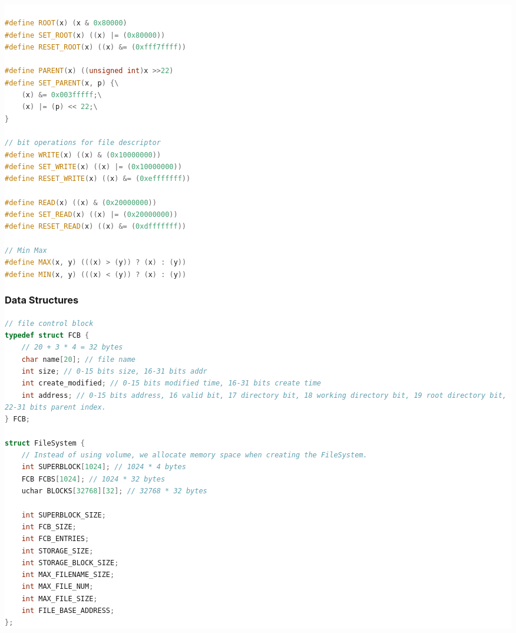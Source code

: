 ```c++

#define ROOT(x) (x & 0x80000)
#define SET_ROOT(x) ((x) |= (0x80000))
#define RESET_ROOT(x) ((x) &= (0xfff7ffff))

#define PARENT(x) ((unsigned int)x >>22)
#define SET_PARENT(x, p) {\
	(x) &= 0x003fffff;\
	(x) |= (p) << 22;\
}

// bit operations for file descriptor
#define WRITE(x) ((x) & (0x10000000))
#define SET_WRITE(x) ((x) |= (0x10000000))
#define RESET_WRITE(x) ((x) &= (0xefffffff))

#define READ(x) ((x) & (0x20000000))
#define SET_READ(x) ((x) |= (0x20000000))
#define RESET_READ(x) ((x) &= (0xdfffffff))

// Min Max 
#define MAX(x, y) (((x) > (y)) ? (x) : (y))
#define MIN(x, y) (((x) < (y)) ? (x) : (y))


```



### Data Structures

```c++
// file control block
typedef struct FCB {
    // 20 + 3 * 4 = 32 bytes
	char name[20]; // file name
	int size; // 0-15 bits size, 16-31 bits addr
	int create_modified; // 0-15 bits modified time, 16-31 bits create time 
	int address; // 0-15 bits address, 16 valid bit, 17 directory bit, 18 working directory bit, 19 root directory bit, 22-31 bits parent index. 	
} FCB;

struct FileSystem {
    // Instead of using volume, we allocate memory space when creating the FileSystem.
	int SUPERBLOCK[1024]; // 1024 * 4 bytes
	FCB FCBS[1024]; // 1024 * 32 bytes
	uchar BLOCKS[32768][32]; // 32768 * 32 bytes
  
	int SUPERBLOCK_SIZE;
	int FCB_SIZE;
	int FCB_ENTRIES;
	int STORAGE_SIZE;
	int STORAGE_BLOCK_SIZE;
	int MAX_FILENAME_SIZE;
	int MAX_FILE_NUM;
	int MAX_FILE_SIZE;
	int FILE_BASE_ADDRESS;
};
```
